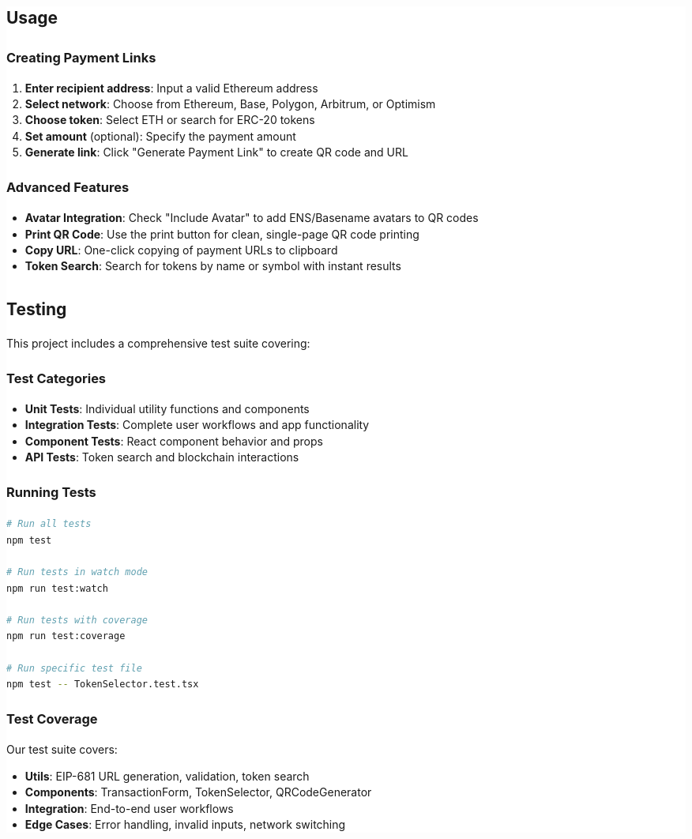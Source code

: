 ## Usage

### Creating Payment Links

1. **Enter recipient address**: Input a valid Ethereum address
2. **Select network**: Choose from Ethereum, Base, Polygon, Arbitrum, or Optimism
3. **Choose token**: Select ETH or search for ERC-20 tokens
4. **Set amount** (optional): Specify the payment amount
5. **Generate link**: Click "Generate Payment Link" to create QR code and URL

### Advanced Features

- **Avatar Integration**: Check "Include Avatar" to add ENS/Basename avatars to QR codes
- **Print QR Code**: Use the print button for clean, single-page QR code printing
- **Copy URL**: One-click copying of payment URLs to clipboard
- **Token Search**: Search for tokens by name or symbol with instant results

## Testing

This project includes a comprehensive test suite covering:

### Test Categories

- **Unit Tests**: Individual utility functions and components
- **Integration Tests**: Complete user workflows and app functionality
- **Component Tests**: React component behavior and props
- **API Tests**: Token search and blockchain interactions

### Running Tests

```bash
# Run all tests
npm test

# Run tests in watch mode
npm run test:watch

# Run tests with coverage
npm run test:coverage

# Run specific test file
npm test -- TokenSelector.test.tsx
```

### Test Coverage

Our test suite covers:

- **Utils**: EIP-681 URL generation, validation, token search
- **Components**: TransactionForm, TokenSelector, QRCodeGenerator
- **Integration**: End-to-end user workflows
- **Edge Cases**: Error handling, invalid inputs, network switching
